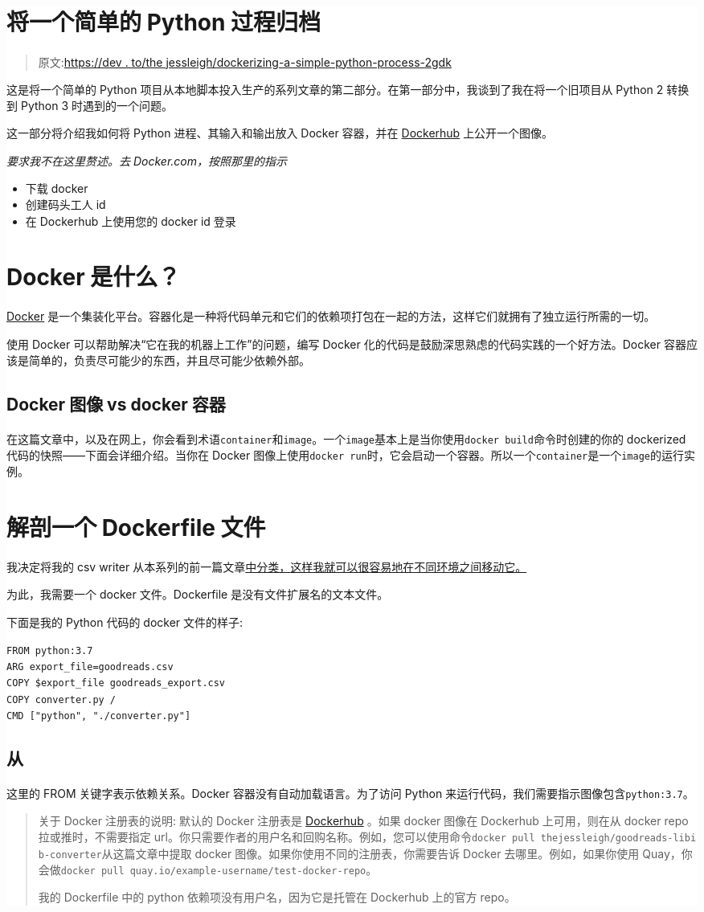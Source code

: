 # 将一个简单的 Python 过程归档

> 原文:[https://dev . to/the jessleigh/dockerizing-a-simple-python-process-2gdk](https://dev.to/thejessleigh/dockerizing-a-simple-python-process-2gdk)

这是将一个简单的 Python 项目从本地脚本投入生产的系列文章的第二部分。在第一部分中，我谈到了我在将一个旧项目从 Python 2 转换到 Python 3 时遇到的一个问题。

这一部分将介绍我如何将 Python 进程、其输入和输出放入 Docker 容器，并在 [Dockerhub](https://dockerhub.com) 上公开一个图像。

*要求我不在这里赘述。去 Docker.com，按照那里的指示*

*   下载 docker
*   创建码头工人 id
*   在 Dockerhub 上使用您的 docker id 登录

# Docker 是什么？

[Docker](https://docker.com) 是一个集装化平台。容器化是一种将代码单元和它们的依赖项打包在一起的方法，这样它们就拥有了独立运行所需的一切。

使用 Docker 可以帮助解决“它在我的机器上工作”的问题，编写 Docker 化的代码是鼓励深思熟虑的代码实践的一个好方法。Docker 容器应该是简单的，负责尽可能少的东西，并且尽可能少依赖外部。

## [](#docker-image-vs-docker-container)Docker 图像 vs docker 容器

在这篇文章中，以及在网上，你会看到术语`container`和`image`。一个`image`基本上是当你使用`docker build`命令时创建的你的 dockerized 代码的快照——下面会详细介绍。当你在 Docker 图像上使用`docker run`时，它会启动一个容器。所以一个`container`是一个`image`的运行实例。

# [](#anatomy-of-a-dockerfile)解剖一个 Dockerfile 文件

我决定将我的 csv writer 从本系列的前一篇文章[中分类，这样我就可以很容易地在不同环境之间移动它。](https://dev.to/thejessleigh/converting-a-csv-writer-from-python-2-to-python-3-1cnb)

为此，我需要一个 docker 文件。Dockerfile 是没有文件扩展名的文本文件。

下面是我的 Python 代码的 docker 文件的样子:

```
FROM python:3.7
ARG export_file=goodreads.csv
COPY $export_file goodreads_export.csv
COPY converter.py /
CMD ["python", "./converter.py"] 
```

## [](#from)从

这里的 FROM 关键字表示依赖关系。Docker 容器没有自动加载语言。为了访问 Python 来运行代码，我们需要指示图像包含`python:3.7`。

> 关于 Docker 注册表的说明:
> 默认的 Docker 注册表是 [Dockerhub](https://dockerhub.com) 。如果 docker 图像在 Dockerhub 上可用，则在从 docker repo 拉或推时，不需要指定 url。你只需要作者的用户名和回购名称。例如，您可以使用命令`docker pull thejessleigh/goodreads-libib-converter`从这篇文章中提取 docker 图像。如果你使用不同的注册表，你需要告诉 Docker 去哪里。例如，如果你使用 Quay，你会做`docker pull quay.io/example-username/test-docker-repo`。
> 
> 我的 Dockerfile 中的 python 依赖项没有用户名，因为它是托管在 Dockerhub 上的官方 repo。
